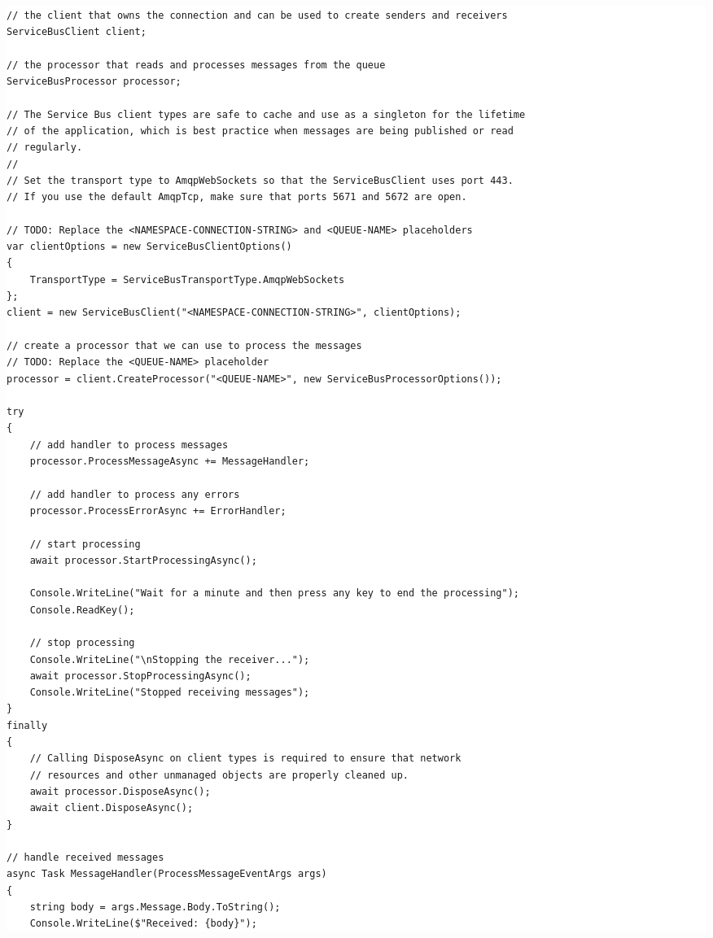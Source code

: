     // the client that owns the connection and can be used to create senders and receivers
    ServiceBusClient client;
    
    // the processor that reads and processes messages from the queue
    ServiceBusProcessor processor;
    
    // The Service Bus client types are safe to cache and use as a singleton for the lifetime
    // of the application, which is best practice when messages are being published or read
    // regularly.
    //
    // Set the transport type to AmqpWebSockets so that the ServiceBusClient uses port 443. 
    // If you use the default AmqpTcp, make sure that ports 5671 and 5672 are open.
    
    // TODO: Replace the <NAMESPACE-CONNECTION-STRING> and <QUEUE-NAME> placeholders
    var clientOptions = new ServiceBusClientOptions()
    {
        TransportType = ServiceBusTransportType.AmqpWebSockets
    };
    client = new ServiceBusClient("<NAMESPACE-CONNECTION-STRING>", clientOptions);
            
    // create a processor that we can use to process the messages
    // TODO: Replace the <QUEUE-NAME> placeholder
    processor = client.CreateProcessor("<QUEUE-NAME>", new ServiceBusProcessorOptions());
    
    try
    {
        // add handler to process messages
        processor.ProcessMessageAsync += MessageHandler;
    
        // add handler to process any errors
        processor.ProcessErrorAsync += ErrorHandler;
    
        // start processing 
        await processor.StartProcessingAsync();
    
        Console.WriteLine("Wait for a minute and then press any key to end the processing");
        Console.ReadKey();
    
        // stop processing 
        Console.WriteLine("\nStopping the receiver...");
        await processor.StopProcessingAsync();
        Console.WriteLine("Stopped receiving messages");
    }
    finally
    {
        // Calling DisposeAsync on client types is required to ensure that network
        // resources and other unmanaged objects are properly cleaned up.
        await processor.DisposeAsync();
        await client.DisposeAsync();
    }
    
    // handle received messages
    async Task MessageHandler(ProcessMessageEventArgs args)
    {
        string body = args.Message.Body.ToString();
        Console.WriteLine($"Received: {body}");
    
